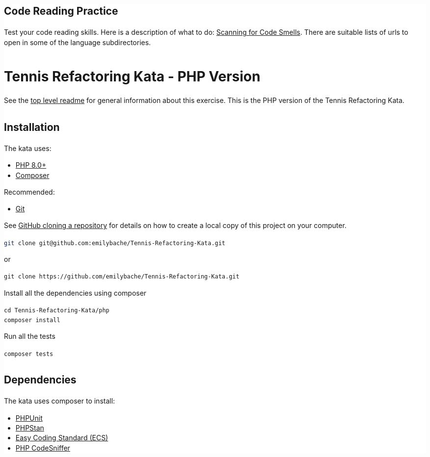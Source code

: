 ## Code Reading Practice
Test your code reading skills. Here is a description of what to do: [Scanning for Code Smells](https://sammancoaching.org/exercises/code_reading.html). There are suitable lists of urls to open in some of the language subdirectories.

# Tennis Refactoring Kata - PHP Version

See the [top level readme](../README.md) for general information about this exercise. This is the PHP version of the
 Tennis Refactoring Kata.

## Installation

The kata uses:

- [PHP 8.0+](https://www.php.net/downloads.php)
- [Composer](https://getcomposer.org)

Recommended:
- [Git](https://git-scm.com/downloads)

See [GitHub cloning a repository](https://help.github.com/en/articles/cloning-a-repository) for details on how to
create a local copy of this project on your computer.

```sh
git clone git@github.com:emilybache/Tennis-Refactoring-Kata.git
```

or

```shell script
git clone https://github.com/emilybache/Tennis-Refactoring-Kata.git
```

Install all the dependencies using composer

```shell script
cd Tennis-Refactoring-Kata/php
composer install
```

Run all the tests

```shell script
composer tests
```

## Dependencies

The kata uses composer to install:

- [PHPUnit](https://phpunit.de/)
- [PHPStan](https://github.com/phpstan/phpstan)
- [Easy Coding Standard (ECS)](https://github.com/symplify/easy-coding-standard)
- [PHP CodeSniffer](https://github.com/squizlabs/PHP_CodeSniffer/wiki)
